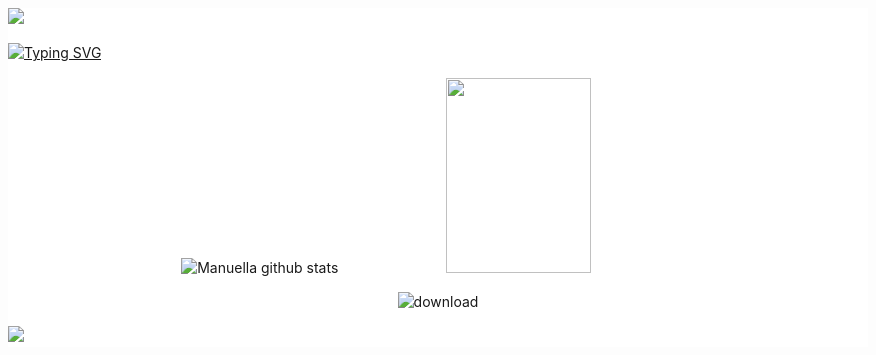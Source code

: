 <img width=100% src="https://capsule-render.vercel.app/api?type=waving&color=d7bde2&height=120&section=header"/>

[![Typing SVG](https://readme-typing-svg.herokuapp.com/?color=fef5e7&size=35&center=true&vCenter=true&width=1000&lines=Hi+there!+;My+name+is+Manu+;I'm+21+years+old+and+from+Brazil;I'm+majoring+in+Computer+Science;Feel+free+to+explore+my+profile!+:%29)](https://git.io/typing-svg)

<div align="center">  
  <img width="49%" height="195px" src="https://github-readme-stats.vercel.app/api?username=ellaamanu&show_icons=true&count_private=true&hide_border=true&title_color=d7bde2&icon_color=d7bde2&text_color=fef5e7&bg_color=0d1117" alt="Manuella github stats" /> 
  <img width="41%" height="195px" src="https://github-readme-stats.vercel.app/api/top-langs/?username=ellaamanu&layout=compact&hide_border=true&title_color=d7bde2&text_color=fef5e7&bg_color=0d1117" />
</div>

<p align="center">
  <img src="https://github.com/user-attachments/assets/e052af99-9af9-4dc1-9b35-a5e14b028fad" alt="download" width="550px" />
</p>

<img width=100% src="https://capsule-render.vercel.app/api?type=waving&color=d7bde2&height=120&section=footer"/>
